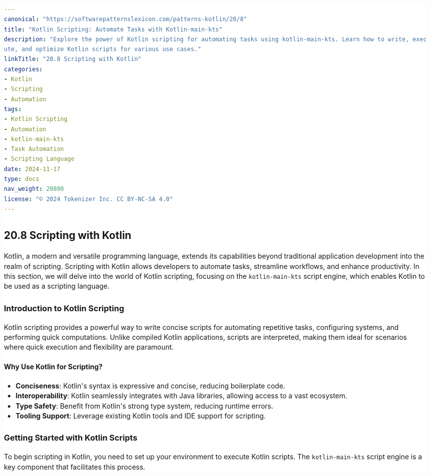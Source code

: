 ```yaml
---
canonical: "https://softwarepatternslexicon.com/patterns-kotlin/20/8"
title: "Kotlin Scripting: Automate Tasks with Kotlin-main-kts"
description: "Explore the power of Kotlin scripting for automating tasks using kotlin-main-kts. Learn how to write, execute, and optimize Kotlin scripts for various use cases."
linkTitle: "20.8 Scripting with Kotlin"
categories:
- Kotlin
- Scripting
- Automation
tags:
- Kotlin Scripting
- Automation
- kotlin-main-kts
- Task Automation
- Scripting Language
date: 2024-11-17
type: docs
nav_weight: 20800
license: "© 2024 Tokenizer Inc. CC BY-NC-SA 4.0"
---
```


## 20.8 Scripting with Kotlin

Kotlin, a modern and versatile programming language, extends its capabilities beyond traditional application development into the realm of scripting. Scripting with Kotlin allows developers to automate tasks, streamline workflows, and enhance productivity. In this section, we will delve into the world of Kotlin scripting, focusing on the `kotlin-main-kts` script engine, which enables Kotlin to be used as a scripting language.

### Introduction to Kotlin Scripting

Kotlin scripting provides a powerful way to write concise scripts for automating repetitive tasks, configuring systems, and performing quick computations. Unlike compiled Kotlin applications, scripts are interpreted, making them ideal for scenarios where quick execution and flexibility are paramount.

#### Why Use Kotlin for Scripting?

- **Conciseness**: Kotlin's syntax is expressive and concise, reducing boilerplate code.
- **Interoperability**: Kotlin seamlessly integrates with Java libraries, allowing access to a vast ecosystem.
- **Type Safety**: Benefit from Kotlin's strong type system, reducing runtime errors.
- **Tooling Support**: Leverage existing Kotlin tools and IDE support for scripting.

### Getting Started with Kotlin Scripts

To begin scripting in Kotlin, you need to set up your environment to execute Kotlin scripts. The `kotlin-main-kts` script engine is a key component that facilitates this process.
